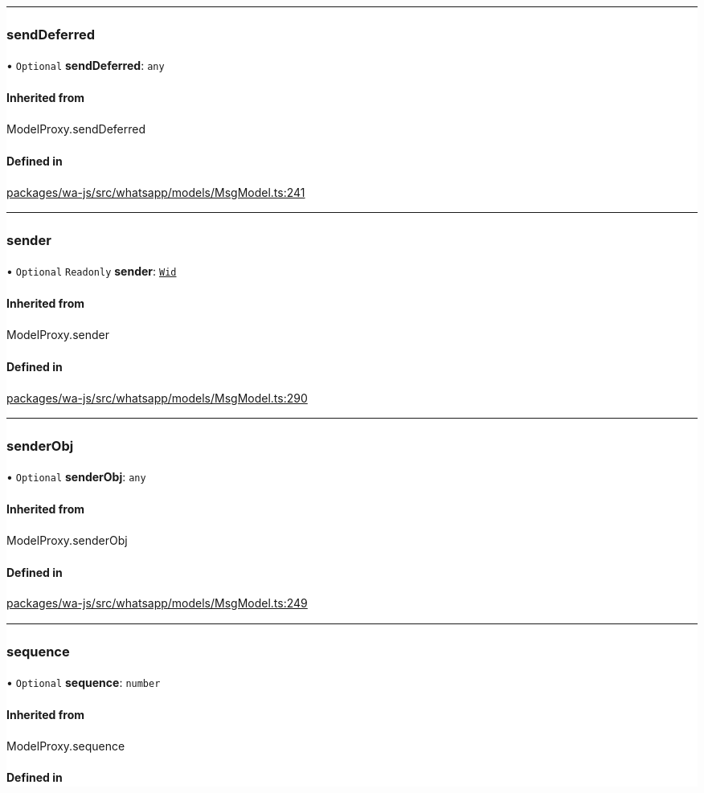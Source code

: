 ___

### sendDeferred

• `Optional` **sendDeferred**: `any`

#### Inherited from

ModelProxy.sendDeferred

#### Defined in

[packages/wa-js/src/whatsapp/models/MsgModel.ts:241](https://github.com/wppconnect-team/wa-js/blob/main/src/whatsapp/models/MsgModel.ts#L241)

___

### sender

• `Optional` `Readonly` **sender**: [`Wid`](whatsapp.Wid.md)

#### Inherited from

ModelProxy.sender

#### Defined in

[packages/wa-js/src/whatsapp/models/MsgModel.ts:290](https://github.com/wppconnect-team/wa-js/blob/main/src/whatsapp/models/MsgModel.ts#L290)

___

### senderObj

• `Optional` **senderObj**: `any`

#### Inherited from

ModelProxy.senderObj

#### Defined in

[packages/wa-js/src/whatsapp/models/MsgModel.ts:249](https://github.com/wppconnect-team/wa-js/blob/main/src/whatsapp/models/MsgModel.ts#L249)

___

### sequence

• `Optional` **sequence**: `number`

#### Inherited from

ModelProxy.sequence

#### Defined in
